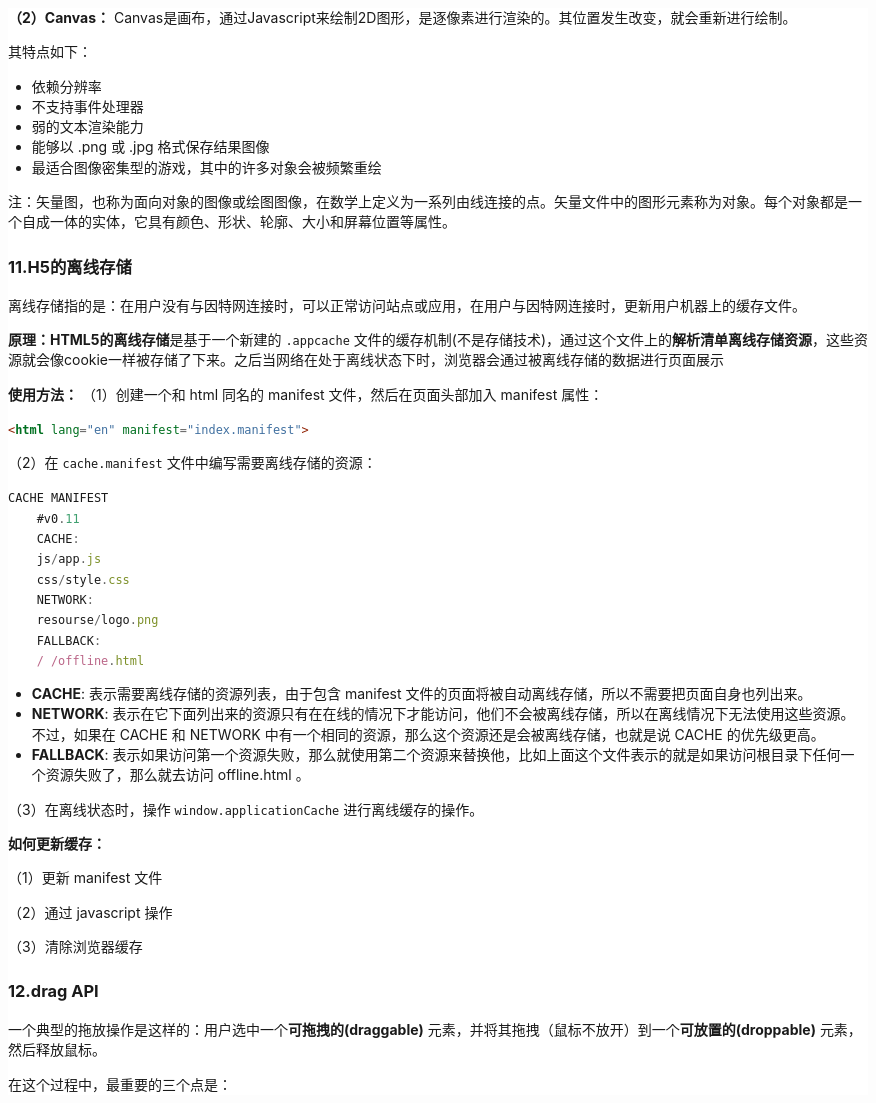 **（2）Canvas：** Canvas是画布，通过Javascript来绘制2D图形，是逐像素进行渲染的。其位置发生改变，就会重新进行绘制。

其特点如下：

- 依赖分辨率
- 不支持事件处理器
- 弱的文本渲染能力
- 能够以 .png 或 .jpg 格式保存结果图像
- 最适合图像密集型的游戏，其中的许多对象会被频繁重绘

注：矢量图，也称为面向对象的图像或绘图图像，在数学上定义为一系列由线连接的点。矢量文件中的图形元素称为对象。每个对象都是一个自成一体的实体，它具有颜色、形状、轮廓、大小和屏幕位置等属性。

### 11.H5的离线存储

离线存储指的是：在用户没有与因特网连接时，可以正常访问站点或应用，在用户与因特网连接时，更新用户机器上的缓存文件。

**原理：**HTML5的**离线存储**是基于一个新建的 `.appcache` 文件的缓存机制(不是存储技术)，通过这个文件上的**解析清单离线存储资源**，这些资源就会像cookie一样被存储了下来。之后当网络在处于离线状态下时，浏览器会通过被离线存储的数据进行页面展示

**使用方法：** （1）创建一个和 html 同名的 manifest 文件，然后在页面头部加入 manifest 属性：

```html
<html lang="en" manifest="index.manifest">
```

（2）在 `cache.manifest` 文件中编写需要离线存储的资源：

```js
CACHE MANIFEST
    #v0.11
    CACHE:
    js/app.js
    css/style.css
    NETWORK:
    resourse/logo.png
    FALLBACK:
    / /offline.html
```

- **CACHE**: 表示需要离线存储的资源列表，由于包含 manifest 文件的页面将被自动离线存储，所以不需要把页面自身也列出来。
- **NETWORK**: 表示在它下面列出来的资源只有在在线的情况下才能访问，他们不会被离线存储，所以在离线情况下无法使用这些资源。不过，如果在 CACHE 和 NETWORK 中有一个相同的资源，那么这个资源还是会被离线存储，也就是说 CACHE 的优先级更高。
- **FALLBACK**: 表示如果访问第一个资源失败，那么就使用第二个资源来替换他，比如上面这个文件表示的就是如果访问根目录下任何一个资源失败了，那么就去访问 offline.html 。

（3）在离线状态时，操作 `window.applicationCache` 进行离线缓存的操作。

**如何更新缓存：**

（1）更新 manifest 文件

（2）通过 javascript 操作

（3）清除浏览器缓存

### 12.drag API

一个典型的拖放操作是这样的：用户选中一个**可拖拽的(draggable)** 元素，并将其拖拽（鼠标不放开）到一个**可放置的(droppable)** 元素，然后释放鼠标。

在这个过程中，最重要的三个点是：
